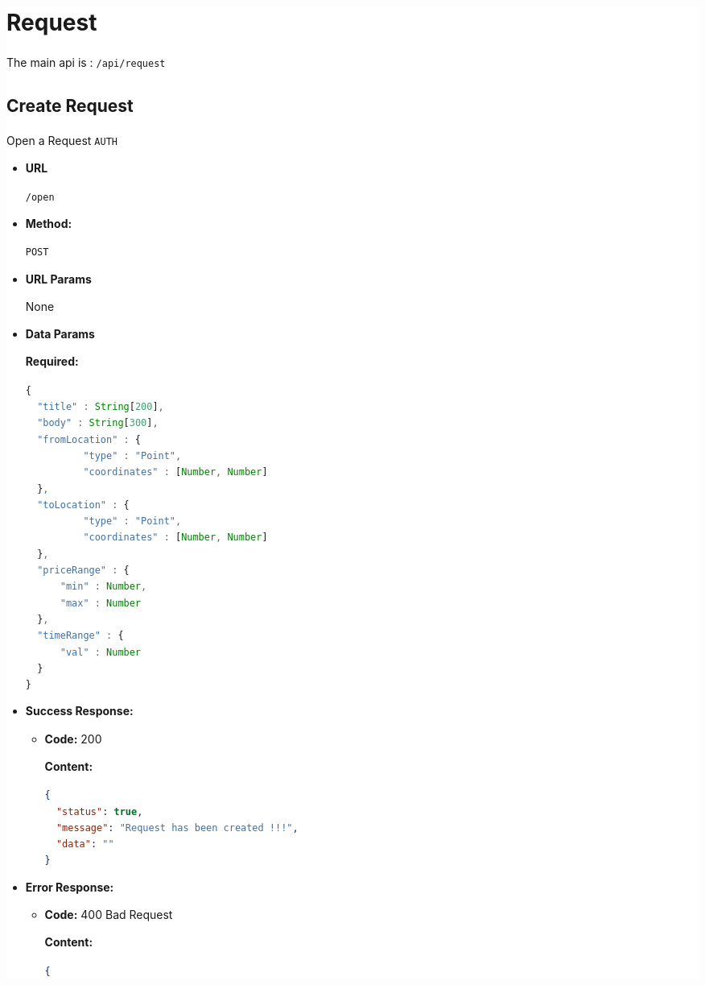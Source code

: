 # Request

The main api is : ```/api/request```
## Create Request
Open a Request ```AUTH```

* **URL**

  ```/open```

* **Method:**

    `POST`
  
*  **URL Params**

    None 

* **Data Params**

    **Required:**

    ```javascript
    {
      "title" : String[200],
      "body" : String[300],
      "fromLocation" : {
              "type" : "Point",
              "coordinates" : [Number, Number]
      },
      "toLocation" : {
              "type" : "Point",
              "coordinates" : [Number, Number]
      },
      "priceRange" : {
          "min" : Number,
          "max" : Number
      },
      "timeRange" : {
          "val" : Number
      }
    }
* **Success Response:**

  * **Code:** 200 <br />

    **Content:**     

    ```json
    {
      "status": true,
      "message": "Request has been created !!!",
      "data": ""
    }
* **Error Response:**

  * **Code:** 400 Bad Request<br />

    **Content:**     

    ```json
    {
  ```